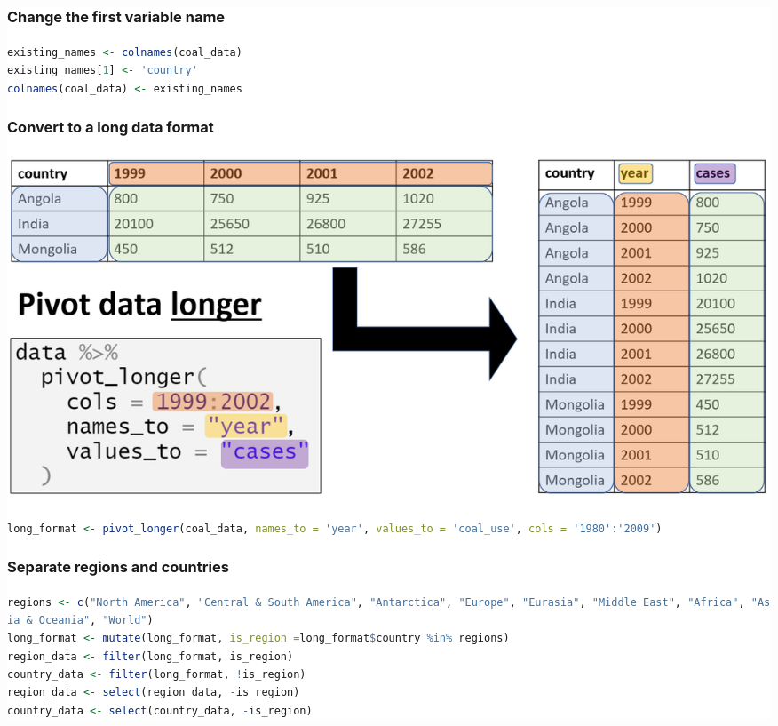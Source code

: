 ### Change the first variable name

``` r
existing_names <- colnames(coal_data)
existing_names[1] <- 'country'
colnames(coal_data) <- existing_names
```

### Convert to a long data format

![](images/pivot_longer_new.png)

``` r
long_format <- pivot_longer(coal_data, names_to = 'year', values_to = 'coal_use', cols = '1980':'2009')
```

### Separate regions and countries

``` r
regions <- c("North America", "Central & South America", "Antarctica", "Europe", "Eurasia", "Middle East", "Africa", "Asia & Oceania", "World")
long_format <- mutate(long_format, is_region =long_format$country %in% regions)
region_data <- filter(long_format, is_region)
country_data <- filter(long_format, !is_region)
region_data <- select(region_data, -is_region)
country_data <- select(country_data, -is_region)
```
